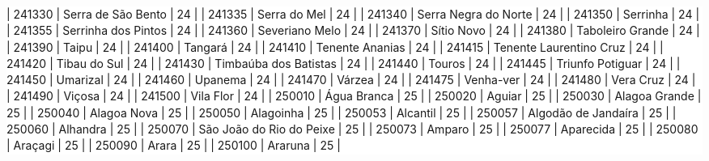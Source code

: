  | 241330      | Serra de São Bento                                    | 24                  |
 | 241335      | Serra do Mel                                          | 24                  |
 | 241340      | Serra Negra do Norte                                  | 24                  |
 | 241350      | Serrinha                                              | 24                  |
 | 241355      | Serrinha dos Pintos                                   | 24                  |
 | 241360      | Severiano Melo                                        | 24                  |
 | 241370      | Sítio Novo                                            | 24                  |
 | 241380      | Taboleiro Grande                                      | 24                  |
 | 241390      | Taipu                                                 | 24                  |
 | 241400      | Tangará                                               | 24                  |
 | 241410      | Tenente Ananias                                       | 24                  |
 | 241415      | Tenente Laurentino Cruz                               | 24                  |
 | 241420      | Tibau do Sul                                          | 24                  |
 | 241430      | Timbaúba dos Batistas                                 | 24                  |
 | 241440      | Touros                                                | 24                  |
 | 241445      | Triunfo Potiguar                                      | 24                  |
 | 241450      | Umarizal                                              | 24                  |
 | 241460      | Upanema                                               | 24                  |
 | 241470      | Várzea                                                | 24                  |
 | 241475      | Venha-ver                                             | 24                  |
 | 241480      | Vera Cruz                                             | 24                  |
 | 241490      | Viçosa                                                | 24                  |
 | 241500      | Vila Flor                                             | 24                  |
 | 250010      | Água Branca                                           | 25                  |
 | 250020      | Aguiar                                                | 25                  |
 | 250030      | Alagoa Grande                                         | 25                  |
 | 250040      | Alagoa Nova                                           | 25                  |
 | 250050      | Alagoinha                                             | 25                  |
 | 250053      | Alcantil                                              | 25                  |
 | 250057      | Algodão de Jandaíra                                   | 25                  |
 | 250060      | Alhandra                                              | 25                  |
 | 250070      | São João do Rio do Peixe                              | 25                  |
 | 250073      | Amparo                                                | 25                  |
 | 250077      | Aparecida                                             | 25                  |
 | 250080      | Araçagi                                               | 25                  |
 | 250090      | Arara                                                 | 25                  |
 | 250100      | Araruna                                               | 25                  |